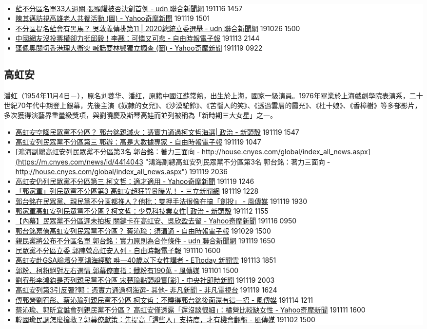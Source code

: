 - [藍不分區名單33人過關 張顯耀被否決創首例 - udn 聯合新聞網](https://udn.com/news/story/7548/4168810?from=udn-ch1_breaknews-1-cate1-news "藍不分區名單33人過關 張顯耀被否決創首例 - udn 聯合新聞網") 191116 1457
- [陳其邁訪視高雄老人共餐活動 (圖) - Yahoo奇摩新聞](https://tw.news.yahoo.com/%E9%99%B3%E5%85%B6%E9%82%81%E8%A8%AA%E8%A6%96%E9%AB%98%E9%9B%84%E8%80%81%E4%BA%BA%E5%85%B1%E9%A4%90%E6%B4%BB%E5%8B%95-%E5%9C%96-070111161.html "陳其邁訪視高雄老人共餐活動 (圖) - Yahoo奇摩新聞") 191119 1501
- [不分區提名藍會有黑馬？ 吳敦義傳排第11 | 2020總統立委選舉 - udn 聯合新聞網](https://udn.com/vote2020/story/7548/4128125 "不分區提名藍會有黑馬？ 吳敦義傳排第11 | 2020總統立委選舉 - udn 聯合新聞網") 191026 1500
- [中國網友沒投票權卻力挺邱毅！李戡：可憐又可悲 - 自由時報電子報](https://m.ltn.com.tw/news/politics/breakingnews/2977065 "中國網友沒投票權卻力挺邱毅！李戡：可憐又可悲 - 自由時報電子報") 191113 2144
- [蓬佩奧關切香港理大衝突 喊話要林鄭獨立調查 (圖) - Yahoo奇摩新聞](https://tw.news.yahoo.com/%E8%93%AC%E4%BD%A9%E5%A5%A7%E9%97%9C%E5%88%87%E9%A6%99%E6%B8%AF%E7%90%86%E5%A4%A7%E8%A1%9D%E7%AA%81-%E5%96%8A%E8%A9%B1%E8%A6%81%E6%9E%97%E9%84%AD%E7%8D%A8%E7%AB%8B%E8%AA%BF%E6%9F%A5-%E5%9C%96-012205485.html "蓬佩奧關切香港理大衝突 喊話要林鄭獨立調查 (圖) - Yahoo奇摩新聞") 191119 0922

## 高虹安

潘虹（1954年11月4日－），原名刘蓉华、潘红，原籍中國江蘇常熟，出生於上海，國家一級演員。1976年畢業於上海戲劇學院表演系，二十世紀70年代中期登上銀幕，先後主演《奴隸的女兒》、《沙漠駝鈴》、《苦惱人的笑》、《透過雲層的霞光》、《杜十娘》、《香樟樹》等多部影片，多次獲得演藝界重量級獎項，與劉曉慶及斯琴高娃而並列被稱為「新時期三大女星」之一。
- [高虹安空降民眾黨不分區？ 郭台銘親滅火：憑實力通過柯文哲海選| 政治 - 新頭殼](https://newtalk.tw/news/view/2019-11-19/328866 "高虹安空降民眾黨不分區？ 郭台銘親滅火：憑實力通過柯文哲海選| 政治 - 新頭殼") 191119 1547
- [高虹安列民眾黨不分區第三 郭辦：高是大數據專家 - 自由時報電子報](https://news.ltn.com.tw/news/politics/breakingnews/2982472 "高虹安列民眾黨不分區第三 郭辦：高是大數據專家 - 自由時報電子報") 191119 1047
- [鴻海副總高虹安列民眾黨不分區第3名 郭台銘：著力三面向 - http://house.cnyes.com/global/index_all_news.aspx](https://m.cnyes.com/news/id/4414043 "鴻海副總高虹安列民眾黨不分區第3名 郭台銘：著力三面向 - http://house.cnyes.com/global/index_all_news.aspx") 191119 2036
- [高虹安仍列民眾黨不分區第三 柯文哲：適才適用 - Yahoo奇摩新聞](https://tw.news.yahoo.com/%E9%AB%98%E8%99%B9%E5%AE%89%E4%BB%8D%E5%88%97%E6%B0%91%E7%9C%BE%E9%BB%A8%E4%B8%8D%E5%88%86%E5%8D%80%E7%AC%AC%E4%B8%89-%E6%9F%AF%E6%96%87%E5%93%B2-%E9%81%A9%E6%89%8D%E9%81%A9%E7%94%A8-044638181.html "高虹安仍列民眾黨不分區第三 柯文哲：適才適用 - Yahoo奇摩新聞") 191119 1246
- [「郭家軍」列民眾黨不分區第3 高虹安超狂背景曝光！ - 三立新聞網](https://www.setn.com/news.aspx?NewsID=638201 "「郭家軍」列民眾黨不分區第3 高虹安超狂背景曝光！ - 三立新聞網") 191119 1228
- [郭台銘在民眾黨、親民黨不分區都推人？他批：雙押手法很像在搞「創投」 - 風傳媒](https://www.storm.mg/article/1965440 "郭台銘在民眾黨、親民黨不分區都推人？他批：雙押手法很像在搞「創投」 - 風傳媒") 191119 1930
- [郭家軍高虹安列民眾黨不分區？柯文哲：少見科技業女性| 政治 - 新頭殼](https://newtalk.tw/news/view/2019-11-12/324504 "郭家軍高虹安列民眾黨不分區？柯文哲：少見科技業女性| 政治 - 新頭殼") 191112 1155
- [【內幕】民眾黨不分區遲未拍板 關鍵卡在高虹安、吳欣盈去留 - Yahoo奇摩新聞](https://tw.news.yahoo.com/%E5%85%A7%E5%B9%95-%E6%B0%91%E7%9C%BE%E9%BB%A8%E4%B8%8D%E5%88%86%E5%8D%80%E9%81%B2%E6%9C%AA%E6%8B%8D%E6%9D%BF-%E9%97%9C%E9%8D%B5%E5%8D%A1%E5%9C%A8%E9%AB%98%E8%99%B9%E5%AE%89-%E5%90%B3%E6%AC%A3%E7%9B%88%E5%8E%BB%E7%95%99-015000832.html "【內幕】民眾黨不分區遲未拍板 關鍵卡在高虹安、吳欣盈去留 - Yahoo奇摩新聞") 191116 0950
- [郭台銘幕僚高虹安列民眾黨不分區？ 蔡沁瑜：須溝通 - 自由時報電子報](https://news.ltn.com.tw/news/politics/breakingnews/2960599 "郭台銘幕僚高虹安列民眾黨不分區？ 蔡沁瑜：須溝通 - 自由時報電子報") 191029 1500
- [親民黨將公布不分區名單 郭台銘：實力原則為合作條件 - udn 聯合新聞網](https://udn.com/news/story/6656/4174734 "親民黨將公布不分區名單 郭台銘：實力原則為合作條件 - udn 聯合新聞網") 191119 1650
- [民眾黨不分區立委 郭陣營高虹安入列 - 自由時報電子報](https://news.ltn.com.tw/news/politics/paper/1330881 "民眾黨不分區立委 郭陣營高虹安入列 - 自由時報電子報") 191110 1600
- [高虹安赴GSA論壇分享鴻海經驗 唯一40歲以下女性講者 - ETtoday 新聞雲](https://www.ettoday.net/news/20191113/1579114.htm "高虹安赴GSA論壇分享鴻海經驗 唯一40歲以下女性講者 - ETtoday 新聞雲") 191113 1851
- [郭粉、柯粉絕對左右選情 郭幕僚直指：鐵粉有190萬 - 風傳媒](https://www.storm.mg/article/1894033 "郭粉、柯粉絕對左右選情 郭幕僚直指：鐵粉有190萬 - 風傳媒") 191101 1500
- [劉宥彤李鴻鈞是否列親民黨不分區 宋楚瑜點頭證實[影] - 中央社即時新聞](https://www.cna.com.tw/news/firstnews/201911190320.aspx "劉宥彤李鴻鈞是否列親民黨不分區 宋楚瑜點頭證實[影] - 中央社即時新聞") 191119 2003
- [高虹安列第3引反彈?郭：憑實力通過柯海選- 其他- 非凡新聞 - 非凡電視台](https://www.ustv.com.tw/UstvMedia/news/109/20191119A122 "高虹安列第3引反彈?郭：憑實力通過柯海選- 其他- 非凡新聞 - 非凡電視台") 191119 1624
- [傳郭營劉宥彤、蔡沁瑜列親民黨不分區 柯文哲：不曉得郭台銘後面還有這一招 - 風傳媒](https://www.storm.mg/article/1944828 "傳郭營劉宥彤、蔡沁瑜列親民黨不分區 柯文哲：不曉得郭台銘後面還有這一招 - 風傳媒") 191114 1211
- [蔡沁瑜、郭昕宜誰會列親民黨不分區？ 高虹安僅透露「還沒談很細」：橘營比較缺女性 - Yahoo奇摩新聞](https://tw.news.yahoo.com/%E8%94%A1%E6%B2%81%E7%91%9C-%E9%83%AD%E6%98%95%E5%AE%9C%E8%AA%B0%E6%9C%83%E5%88%97%E8%A6%AA%E6%B0%91%E9%BB%A8%E4%B8%8D%E5%88%86%E5%8D%80-%E9%AB%98%E8%99%B9%E5%AE%89%E5%83%85%E9%80%8F%E9%9C%B2-%E9%82%84%E6%B2%92%E8%AB%87%E5%BE%88%E7%B4%B0-%E6%A9%98%E7%87%9F%E6%AF%94%E8%BC%83%E7%BC%BA%E5%A5%B3%E6%80%A7-064928085.html "蔡沁瑜、郭昕宜誰會列親民黨不分區？ 高虹安僅透露「還沒談很細」：橘營比較缺女性 - Yahoo奇摩新聞") 191111 1600
- [韓國瑜民調怎麼搶救？郭幕僚獻策：先提高「這些人」支持度，才有機會翻盤 - 風傳媒](https://www.storm.mg/article/1894214 "韓國瑜民調怎麼搶救？郭幕僚獻策：先提高「這些人」支持度，才有機會翻盤 - 風傳媒") 191102 1500